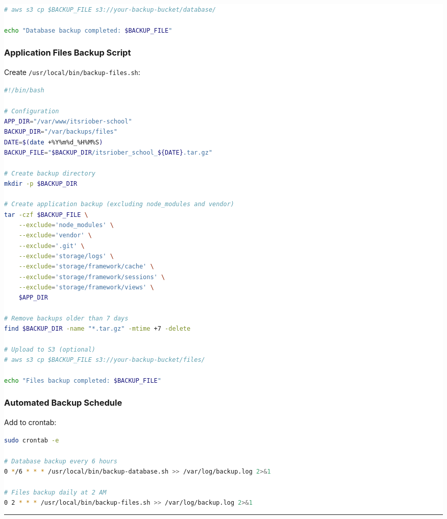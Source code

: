```bash
# aws s3 cp $BACKUP_FILE s3://your-backup-bucket/database/

echo "Database backup completed: $BACKUP_FILE"
```

### Application Files Backup Script

Create `/usr/local/bin/backup-files.sh`:
```bash
#!/bin/bash

# Configuration
APP_DIR="/var/www/itsriober-school"
BACKUP_DIR="/var/backups/files"
DATE=$(date +%Y%m%d_%H%M%S)
BACKUP_FILE="$BACKUP_DIR/itsriober_school_${DATE}.tar.gz"

# Create backup directory
mkdir -p $BACKUP_DIR

# Create application backup (excluding node_modules and vendor)
tar -czf $BACKUP_FILE \
    --exclude='node_modules' \
    --exclude='vendor' \
    --exclude='.git' \
    --exclude='storage/logs' \
    --exclude='storage/framework/cache' \
    --exclude='storage/framework/sessions' \
    --exclude='storage/framework/views' \
    $APP_DIR

# Remove backups older than 7 days
find $BACKUP_DIR -name "*.tar.gz" -mtime +7 -delete

# Upload to S3 (optional)
# aws s3 cp $BACKUP_FILE s3://your-backup-bucket/files/

echo "Files backup completed: $BACKUP_FILE"
```

### Automated Backup Schedule

Add to crontab:
```bash
sudo crontab -e

# Database backup every 6 hours
0 */6 * * * /usr/local/bin/backup-database.sh >> /var/log/backup.log 2>&1

# Files backup daily at 2 AM
0 2 * * * /usr/local/bin/backup-files.sh >> /var/log/backup.log 2>&1
```

---